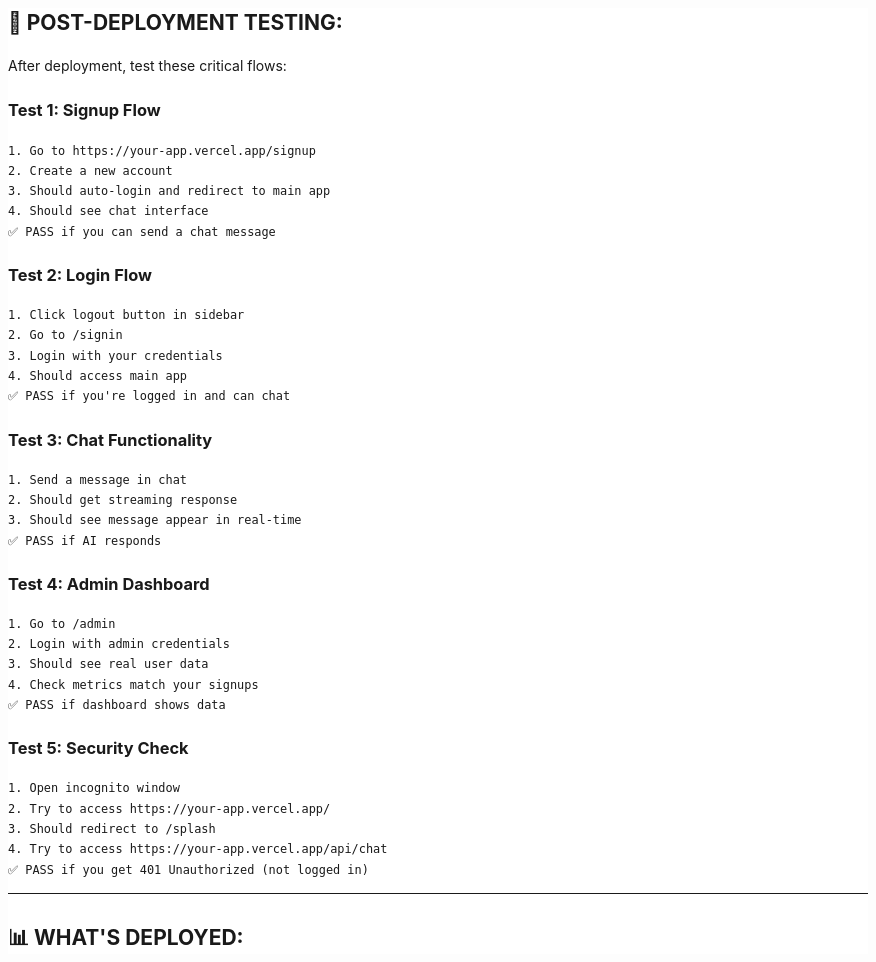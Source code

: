 
## 🧪 POST-DEPLOYMENT TESTING:

After deployment, test these critical flows:

### Test 1: Signup Flow
```
1. Go to https://your-app.vercel.app/signup
2. Create a new account
3. Should auto-login and redirect to main app
4. Should see chat interface
✅ PASS if you can send a chat message
```

### Test 2: Login Flow
```
1. Click logout button in sidebar
2. Go to /signin
3. Login with your credentials
4. Should access main app
✅ PASS if you're logged in and can chat
```

### Test 3: Chat Functionality
```
1. Send a message in chat
2. Should get streaming response
3. Should see message appear in real-time
✅ PASS if AI responds
```

### Test 4: Admin Dashboard
```
1. Go to /admin
2. Login with admin credentials
3. Should see real user data
4. Check metrics match your signups
✅ PASS if dashboard shows data
```

### Test 5: Security Check
```
1. Open incognito window
2. Try to access https://your-app.vercel.app/
3. Should redirect to /splash
4. Try to access https://your-app.vercel.app/api/chat
✅ PASS if you get 401 Unauthorized (not logged in)
```

---

## 📊 WHAT'S DEPLOYED:
